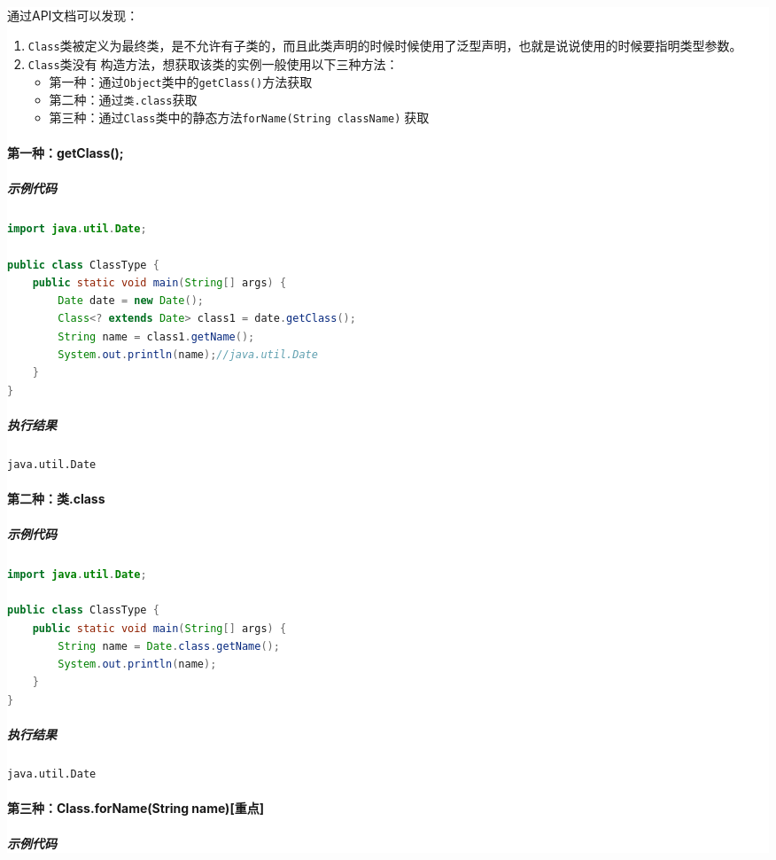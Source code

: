 通过API文档可以发现：

1. `Class`类被定义为最终类，是不允许有子类的，而且此类声明的时候时候使用了泛型声明，也就是说说使用的时候要指明类型参数。
2. `Class`类没有 构造方法，想获取该类的实例一般使用以下三种方法：
   * 第一种：通过`Object`类中的`getClass()`方法获取
   * 第二种：通过`类.class`获取
   * 第三种：通过`Class`类中的静态方法`forName(String className)` 获取

#### 第一种：getClass();

##### 示例代码

```java
import java.util.Date;

public class ClassType {
	public static void main(String[] args) {
		Date date = new Date();
		Class<? extends Date> class1 = date.getClass();
		String name = class1.getName();
		System.out.println(name);//java.util.Date
	}
}
```

##### 执行结果

```
java.util.Date
```

#### 第二种：类.class

##### 示例代码

```java
import java.util.Date;

public class ClassType {
	public static void main(String[] args) {
		String name = Date.class.getName();
		System.out.println(name);
	}
}
```

##### 执行结果

```
java.util.Date
```

#### 第三种：Class.forName(String name)[重点]

##### 示例代码
